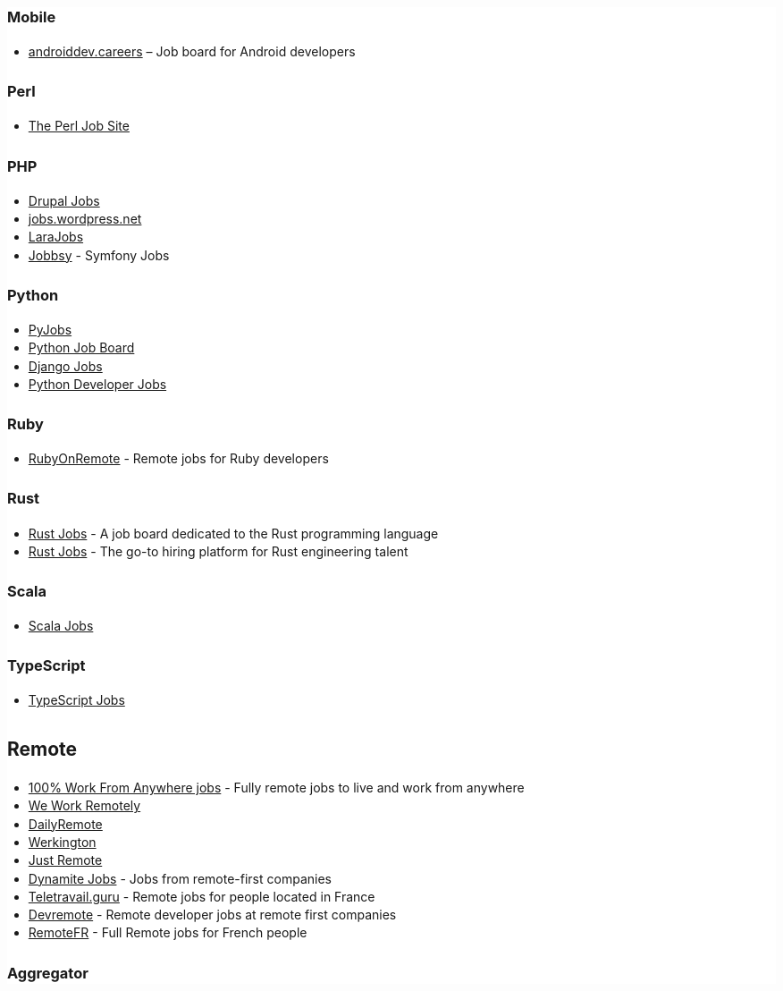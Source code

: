 ### Mobile

* [androiddev.careers](https://androiddev.careers/) – Job board for Android developers

### Perl

* [The Perl Job Site](https://jobs.perl.org/)

### PHP

* [Drupal Jobs](https://jobs.drupal.org/)
* [jobs.wordpress.net](https://jobs.wordpress.net/)
* [LaraJobs](https://larajobs.com/)
* [Jobbsy](https://jobbsy.dev) - Symfony Jobs

### Python

* [PyJobs](https://www.pyjobs.com)
* [Python Job Board](https://www.python.org/jobs/)
* [Django Jobs](https://djangojobs.net/jobs/)
* [Python Developer Jobs](https://pythonjob.xyz)

### Ruby

* [RubyOnRemote](https://rubyonremote.com) - Remote jobs for Ruby developers

### Rust

* [Rust Jobs](https://www.rustjobs.com) - A job board dedicated to the Rust programming language
* [Rust Jobs](https://rustjobs.dev) - The go-to hiring platform for Rust engineering talent

### Scala
* [Scala Jobs](https://scalajobs.com)

### TypeScript
* [TypeScript Jobs](https://typescriptjobs.dev)

## Remote

* [100% Work From Anywhere jobs](https://www.realworkfromanywhere.com/) - Fully remote jobs to live and work from anywhere
* [We Work Remotely](https://weworkremotely.com/)
* [DailyRemote](https://dailyremote.com/)
* [Werkington](https://www.werkington.com/)
* [Just Remote](https://justremote.co/remote-jobs)
* [Dynamite Jobs](https://dynamitejobs.com/) - Jobs from remote-first companies
* [Teletravail.guru](https://teletravail.guru/) - Remote jobs for people located in France
* [Devremote](https://devremote.io/) - Remote developer jobs at remote first companies
* [RemoteFR](https://remotefr.com/) - Full Remote jobs for French people 


### Aggregator

